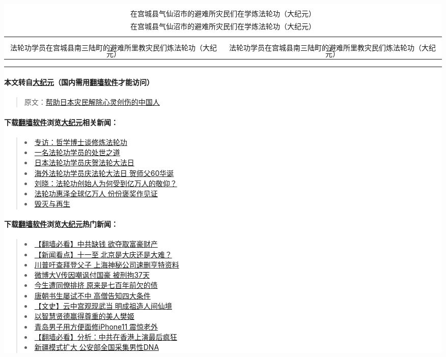 <td>
<div style="line-height: 90%; text-align: center;">
	<img src="http://i.epochtimes.com/assets/uploads/2011/05/1105170529341567-450x338.jpg" alt="" title="" width="450" b="338"
	class="size-medium wp-image-7720664" /></a><br /><span class="bn12">在宫城县气仙沼市的避难所灾民们在学炼法轮功（大纪元）</span></div>
</td>
<td>
<div style="line-height: 90%; text-align: center;">
	<img src="http://i.epochtimes.com/assets/uploads/2011/05/1105170530291567-450x338.jpg" alt="" title="" width="450" b="338"
	class="size-medium wp-image-7720666" /></a><br /><span class="bn12">在宫城县气仙沼市的避难所灾民们在学炼法轮功（大纪元）</span></div>
</td>
</tr>
</table>
<p></p>
<p></p>
<table border=0 align=center>
<tr valign=top>
<td>
<div style="line-height: 90%; text-align: center;">
	<img src="http://i.epochtimes.com/assets/uploads/2011/05/1105170529381567-450x338.jpg" alt="" title="" width="450" b="338"
	class="size-medium wp-image-7720667" /></a><br /><span class="bn12">法轮功学员在宫城县南三陆町的避难所里教灾民们炼法轮功（大纪元）</span></div>
</td>
<td>
<div style="line-height: 90%; text-align: center;">
	<img src="http://i.epochtimes.com/assets/uploads/2011/05/1105170529431567-450x338.jpg" alt="" title="" width="450" b="338"
	class="size-medium wp-image-7720668" /></a><br /><span class="bn12">法轮功学员在宫城县南三陆町的避难所里教灾民们炼法轮功（大纪元）</span></div>
</td>
</tr>
</table>
<p></p>
<hr>

#### 本文转自<a href="http://www.epochtimes.com">大纪元</a>（国内需用<a href="https://git.io/JesJV">翻墙软件</a>才能访问）
> 原文：<a href="http://www.epochtimes.com/gb/11/5/17/n3259729.htm">帮助日本灾民解除心灵创伤的中国人</a>
#### 下载<a href="https://git.io/JesJV">翻墙软件</a>浏览<a href="http://www.epochtimes.com">大纪元</a>相关新闻：
> <li><a href="http://www.epochtimes.com/gb/11/5/16/n3258848.htm">专访：哲学博士谈修炼法轮功</a></li>
> <li><a href="http://www.epochtimes.com/gb/11/5/17/n3259509.htm">一名法轮功学员的处世之道</a></li>
> <li><a href="http://www.epochtimes.com/gb/11/5/15/n3257796.htm">日本法轮功学员庆贺法轮大法日</a></li>
> <li><a href="http://www.epochtimes.com/gb/11/5/13/n3256348.htm">海外法轮功学员庆法轮大法日 贺师父60华诞</a></li>
> <li><a href="http://www.epochtimes.com/gb/11/5/13/n3256091.htm">刘晓：法轮功创始人为何受到亿万人的敬仰？</a></li>
> <li><a href="http://www.epochtimes.com/gb/11/5/12/n3255356.htm">法轮功惠泽全球亿万人 份份褒奖作见证</a></li>
> <li><a href="http://www.epochtimes.com/gb/11/5/11/n3254136.htm">毁灭与再生</a></li>

#### 下载<a href="https://git.io/JesJV">翻墙软件</a>浏览<a href="http://www.epochtimes.com">大纪元</a>热门新闻：
> <li><a href="http://www.epochtimes.com/gb/19/9/25/n11546931.htm">【翻墙必看】中共缺钱 欲夺取富豪财产</a></li>
> <li><a href="http://www.epochtimes.com/gb/19/9/26/n11548856.htm">【新闻看点】十一至 北京是大庆还是大难？</a></li>
> <li><a href="http://www.epochtimes.com/gb/19/9/26/n11549060.htm">川普吁查拜登父子 上海神秘公司速删亨特资料</a></li>
> <li><a href="http://www.epochtimes.com/gb/19/9/26/n11548966.htm">微博大V传因嘲讽付国豪 被刑拘37天</a></li>
> <li><a href="http://www.epochtimes.com/gb/15/9/3/n4519621.htm">今生遭同僚排挤 原来是七百年前欠的债</a></li>
> <li><a href="http://www.epochtimes.com/gb/19/9/20/n11534314.htm">唐朝书生屡试不中 高僧告知四大条件</a></li>
> <li><a href="http://www.epochtimes.com/gb/16/7/1/n8056353.htm">【文史】云中宫观现武当 明成祖造人间仙境</a></li>
> <li><a href="http://www.epochtimes.com/gb/19/9/22/n11539138.htm">以智慧贤德赢得尊重的美人樊姬</a></li>
> <li><a href="http://www.epochtimes.com/gb/19/9/25/n11546708.htm">青岛男子用方便面修iPhone11 震惊老外</a></li>
> <li><a href="http://www.epochtimes.com/gb/19/9/25/n11545125.htm">【翻墙必看】分析：中共在香港上演最后疯狂</a></li>
> <li><a href="http://www.epochtimes.com/gb/19/9/25/n11546501.htm">新疆模式扩大 公安部全国采集男性DNA</a></li>
